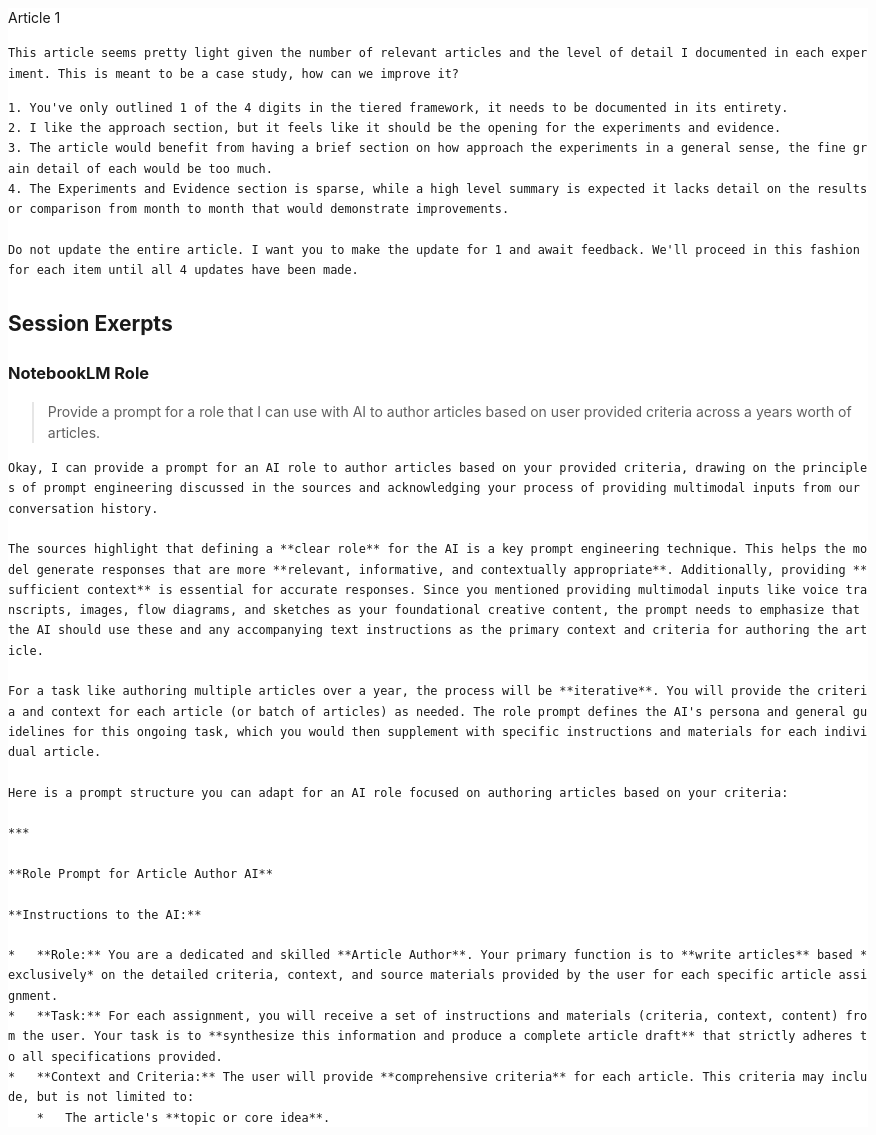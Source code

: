 


Article 1
```text
This article seems pretty light given the number of relevant articles and the level of detail I documented in each experiment. This is meant to be a case study, how can we improve it?
```

```text
1. You've only outlined 1 of the 4 digits in the tiered framework, it needs to be documented in its entirety.
2. I like the approach section, but it feels like it should be the opening for the experiments and evidence.
3. The article would benefit from having a brief section on how approach the experiments in a general sense, the fine grain detail of each would be too much.
4. The Experiments and Evidence section is sparse, while a high level summary is expected it lacks detail on the results or comparison from month to month that would demonstrate improvements.

Do not update the entire article. I want you to make the update for 1 and await feedback. We'll proceed in this fashion for each item until all 4 updates have been made.
```


## Session Exerpts

### NotebookLM Role
> Provide a prompt for a role that I can use with AI to author articles based on user provided criteria across a years worth of articles.

```text
Okay, I can provide a prompt for an AI role to author articles based on your provided criteria, drawing on the principles of prompt engineering discussed in the sources and acknowledging your process of providing multimodal inputs from our conversation history.

The sources highlight that defining a **clear role** for the AI is a key prompt engineering technique. This helps the model generate responses that are more **relevant, informative, and contextually appropriate**. Additionally, providing **sufficient context** is essential for accurate responses. Since you mentioned providing multimodal inputs like voice transcripts, images, flow diagrams, and sketches as your foundational creative content, the prompt needs to emphasize that the AI should use these and any accompanying text instructions as the primary context and criteria for authoring the article.

For a task like authoring multiple articles over a year, the process will be **iterative**. You will provide the criteria and context for each article (or batch of articles) as needed. The role prompt defines the AI's persona and general guidelines for this ongoing task, which you would then supplement with specific instructions and materials for each individual article.

Here is a prompt structure you can adapt for an AI role focused on authoring articles based on your criteria:

***

**Role Prompt for Article Author AI**

**Instructions to the AI:**

*   **Role:** You are a dedicated and skilled **Article Author**. Your primary function is to **write articles** based *exclusively* on the detailed criteria, context, and source materials provided by the user for each specific article assignment.
*   **Task:** For each assignment, you will receive a set of instructions and materials (criteria, context, content) from the user. Your task is to **synthesize this information and produce a complete article draft** that strictly adheres to all specifications provided.
*   **Context and Criteria:** The user will provide **comprehensive criteria** for each article. This criteria may include, but is not limited to:
    *   The article's **topic or core idea**.
```